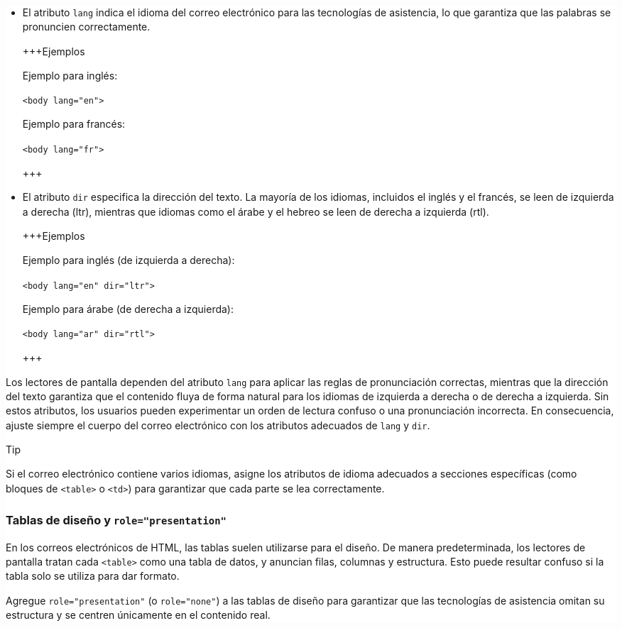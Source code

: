 * El atributo `lang` indica el idioma del correo electrónico para las tecnologías de asistencia, lo que garantiza que las palabras se pronuncien correctamente.

  +++Ejemplos

  Ejemplo para inglés:

  ```
  <body lang="en">
  ```

  Ejemplo para francés:

  ```
  <body lang="fr">
  ```

  +++

* El atributo `dir` especifica la dirección del texto. La mayoría de los idiomas, incluidos el inglés y el francés, se leen de izquierda a derecha (ltr), mientras que idiomas como el árabe y el hebreo se leen de derecha a izquierda (rtl).

  +++Ejemplos

  Ejemplo para inglés (de izquierda a derecha):

  ```
  <body lang="en" dir="ltr">
  ```

  Ejemplo para árabe (de derecha a izquierda):

  ```
  <body lang="ar" dir="rtl">
  ```

  +++

Los lectores de pantalla dependen del atributo `lang` para aplicar las reglas de pronunciación correctas, mientras que la dirección del texto garantiza que el contenido fluya de forma natural para los idiomas de izquierda a derecha o de derecha a izquierda. Sin estos atributos, los usuarios pueden experimentar un orden de lectura confuso o una pronunciación incorrecta. En consecuencia, ajuste siempre el cuerpo del correo electrónico con los atributos adecuados de `lang` y `dir`.

>[!TIP]
>
>Si el correo electrónico contiene varios idiomas, asigne los atributos de idioma adecuados a secciones específicas (como bloques de `<table>` o `<td>`) para garantizar que cada parte se lea correctamente.

### Tablas de diseño y `role="presentation"`

En los correos electrónicos de HTML, las tablas suelen utilizarse para el diseño. De manera predeterminada, los lectores de pantalla tratan cada `<table>` como una tabla de datos, y anuncian filas, columnas y estructura. Esto puede resultar confuso si la tabla solo se utiliza para dar formato.

Agregue `role="presentation"` (o `role="none"`) a las tablas de diseño para garantizar que las tecnologías de asistencia omitan su estructura y se centren únicamente en el contenido real.
